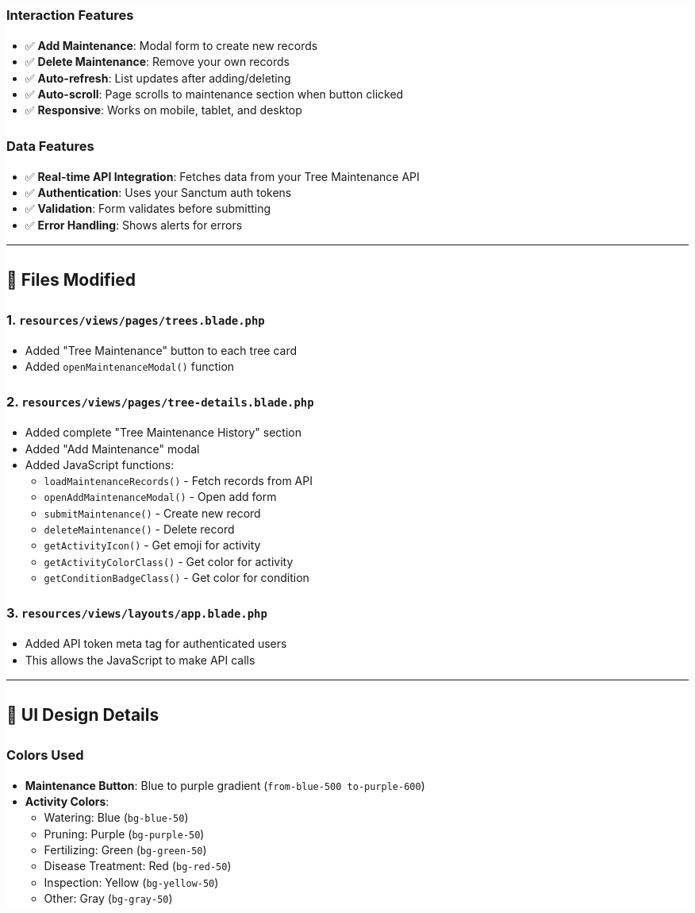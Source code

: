 ### Interaction Features
- ✅ **Add Maintenance**: Modal form to create new records
- ✅ **Delete Maintenance**: Remove your own records
- ✅ **Auto-refresh**: List updates after adding/deleting
- ✅ **Auto-scroll**: Page scrolls to maintenance section when button clicked
- ✅ **Responsive**: Works on mobile, tablet, and desktop

### Data Features
- ✅ **Real-time API Integration**: Fetches data from your Tree Maintenance API
- ✅ **Authentication**: Uses your Sanctum auth tokens
- ✅ **Validation**: Form validates before submitting
- ✅ **Error Handling**: Shows alerts for errors

---

## 📁 Files Modified

### 1. **`resources/views/pages/trees.blade.php`**
   - Added "Tree Maintenance" button to each tree card
   - Added `openMaintenanceModal()` function

### 2. **`resources/views/pages/tree-details.blade.php`**
   - Added complete "Tree Maintenance History" section
   - Added "Add Maintenance" modal
   - Added JavaScript functions:
     - `loadMaintenanceRecords()` - Fetch records from API
     - `openAddMaintenanceModal()` - Open add form
     - `submitMaintenance()` - Create new record
     - `deleteMaintenance()` - Delete record
     - `getActivityIcon()` - Get emoji for activity
     - `getActivityColorClass()` - Get color for activity
     - `getConditionBadgeClass()` - Get color for condition

### 3. **`resources/views/layouts/app.blade.php`**
   - Added API token meta tag for authenticated users
   - This allows the JavaScript to make API calls

---

## 🎨 UI Design Details

### Colors Used
- **Maintenance Button**: Blue to purple gradient (`from-blue-500 to-purple-600`)
- **Activity Colors**:
  - Watering: Blue (`bg-blue-50`)
  - Pruning: Purple (`bg-purple-50`)
  - Fertilizing: Green (`bg-green-50`)
  - Disease Treatment: Red (`bg-red-50`)
  - Inspection: Yellow (`bg-yellow-50`)
  - Other: Gray (`bg-gray-50`)
  